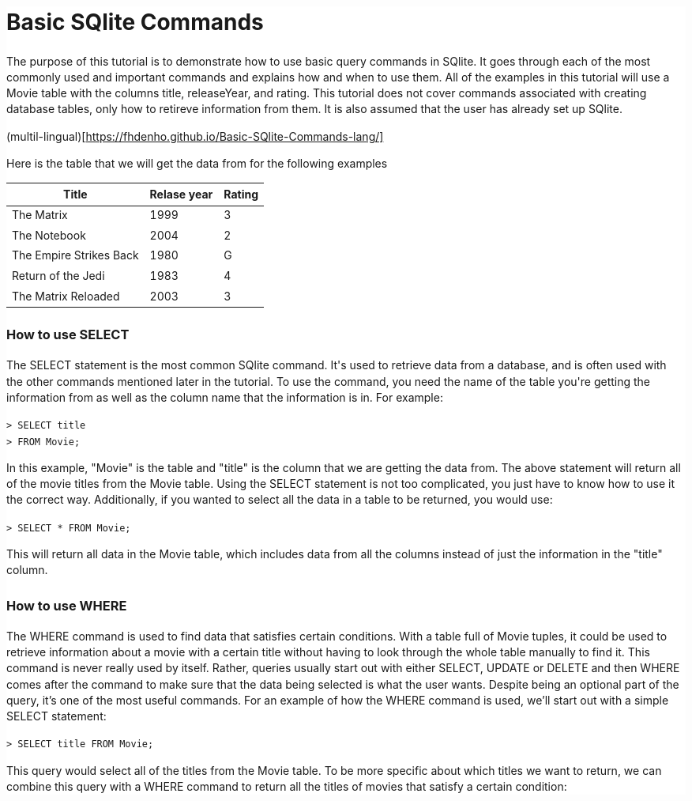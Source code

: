 # Basic SQlite Commands

The purpose of this tutorial is to demonstrate how to use basic query commands in SQlite. It goes through each of the most commonly used and important commands and explains how and when to use them. All of the examples in this tutorial will use a Movie table with the columns title, releaseYear, and rating. This tutorial does not cover commands associated with creating database tables, only how to retireve information from them. It is also assumed that the user has already set up SQlite.

(multil-lingual)[https://fhdenho.github.io/Basic-SQlite-Commands-lang/]

Here is the table that we will get the data from for the following examples

Title                   | Relase year   | Rating
----------------------- | ------------- | ----------
The Matrix              | 1999          | 3
The Notebook            | 2004          | 2
The Empire Strikes Back | 1980          | G
Return of the Jedi      | 1983          | 4
The Matrix Reloaded     | 2003          | 3


### How to use SELECT

The SELECT statement is the most common SQlite command. It's used to retrieve data from a database, and is often used with the other commands mentioned later in the tutorial. To use the command, you need the name of the table you're getting the information from as well as the column name that the information is in. For example:
	
	> SELECT title
	> FROM Movie;

In this example, "Movie" is the table and "title" is the column that we are getting the data from. The above statement will return all of the movie titles from the Movie table. 
Using the SELECT statement is not too complicated, you just have to know how to use it the correct way. Additionally, if you wanted to select all the data in a table to be returned, you would use:

	> SELECT * FROM Movie;

This will return all data in the Movie table, which includes data from all the columns instead of just the information in the "title" column.

### How to use WHERE

The WHERE command is used to find data that satisfies certain conditions. With a table full of Movie tuples, it could be used to retrieve information about a movie with a certain title without having to look through the whole table manually to find it. This command is never really used by itself. Rather, queries usually start out with either SELECT, UPDATE or DELETE and then WHERE comes after the command to make sure that the data being selected is what the user wants. Despite being an optional part of the query, it’s one of the most useful commands. For an example of how the WHERE command is used, we’ll start out with a simple SELECT statement:

	> SELECT title FROM Movie;

This query would select all of the titles from the Movie table. To be more specific about which titles we want to return, we can combine this query with a WHERE command to return all the titles of movies that satisfy a certain condition:
